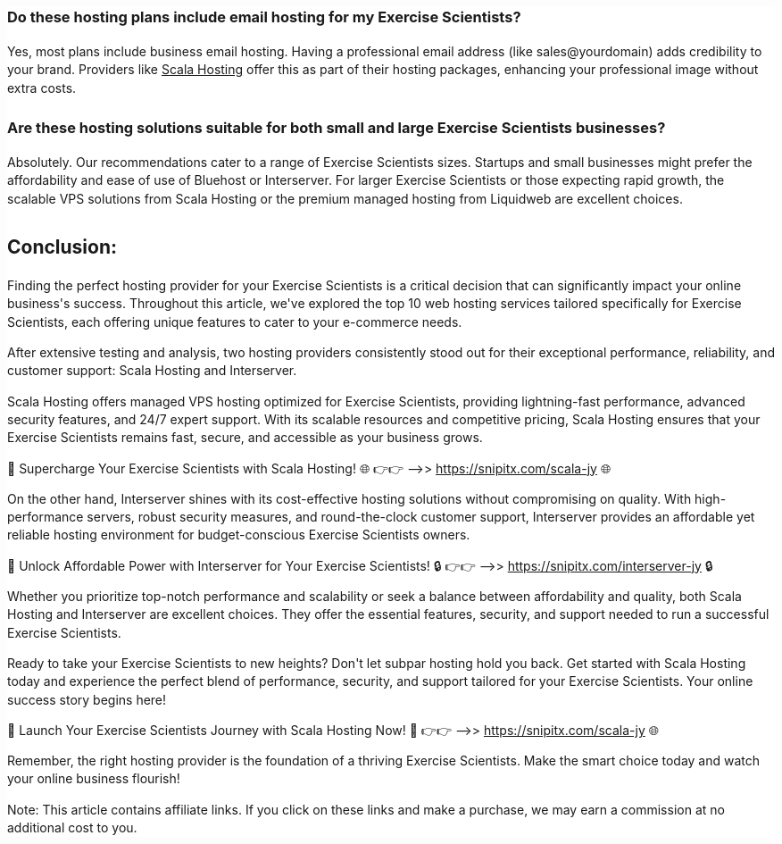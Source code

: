 ### Do these hosting plans include email hosting for my Exercise Scientists? 
Yes, most plans include business email hosting. Having a professional email address (like sales@yourdomain) adds credibility to your brand. Providers like [Scala Hosting](https://snipitx.com/scala-jy) offer this as part of their hosting packages, enhancing your professional image without extra costs.

### Are these hosting solutions suitable for both small and large Exercise Scientists businesses? 
Absolutely. Our recommendations cater to a range of Exercise Scientists sizes. Startups and small businesses might prefer the affordability and ease of use of Bluehost or Interserver. For larger Exercise Scientists or those expecting rapid growth, the scalable VPS solutions from Scala Hosting or the premium managed hosting from Liquidweb are excellent choices.

## Conclusion:

Finding the perfect hosting provider for your Exercise Scientists is a critical decision that can significantly impact your online business's success. Throughout this article, we've explored the top 10 web hosting services tailored specifically for Exercise Scientists, each offering unique features to cater to your e-commerce needs.

After extensive testing and analysis, two hosting providers consistently stood out for their exceptional performance, reliability, and customer support: Scala Hosting and Interserver.

Scala Hosting offers managed VPS hosting optimized for Exercise Scientists, providing lightning-fast performance, advanced security features, and 24/7 expert support. With its scalable resources and competitive pricing, Scala Hosting ensures that your Exercise Scientists remains fast, secure, and accessible as your business grows.

🚀 Supercharge Your Exercise Scientists with Scala Hosting! 🌐
👉👉 -->> https://snipitx.com/scala-jy 🌐

On the other hand, Interserver shines with its cost-effective hosting solutions without compromising on quality. With high-performance servers, robust security measures, and round-the-clock customer support, Interserver provides an affordable yet reliable hosting environment for budget-conscious Exercise Scientists owners.

💸 Unlock Affordable Power with Interserver for Your Exercise Scientists! 🔒
👉👉 -->> https://snipitx.com/interserver-jy 🔒

Whether you prioritize top-notch performance and scalability or seek a balance between affordability and quality, both Scala Hosting and Interserver are excellent choices. They offer the essential features, security, and support needed to run a successful Exercise Scientists.

Ready to take your Exercise Scientists to new heights? Don't let subpar hosting hold you back. Get started with Scala Hosting today and experience the perfect blend of performance, security, and support tailored for your Exercise Scientists. Your online success story begins here!

🚀 Launch Your Exercise Scientists Journey with Scala Hosting Now! 🌟
👉👉 -->> https://snipitx.com/scala-jy 🌐

Remember, the right hosting provider is the foundation of a thriving Exercise Scientists. Make the smart choice today and watch your online business flourish!

Note: This article contains affiliate links. If you click on these links and make a purchase, we may earn a commission at no additional cost to you.